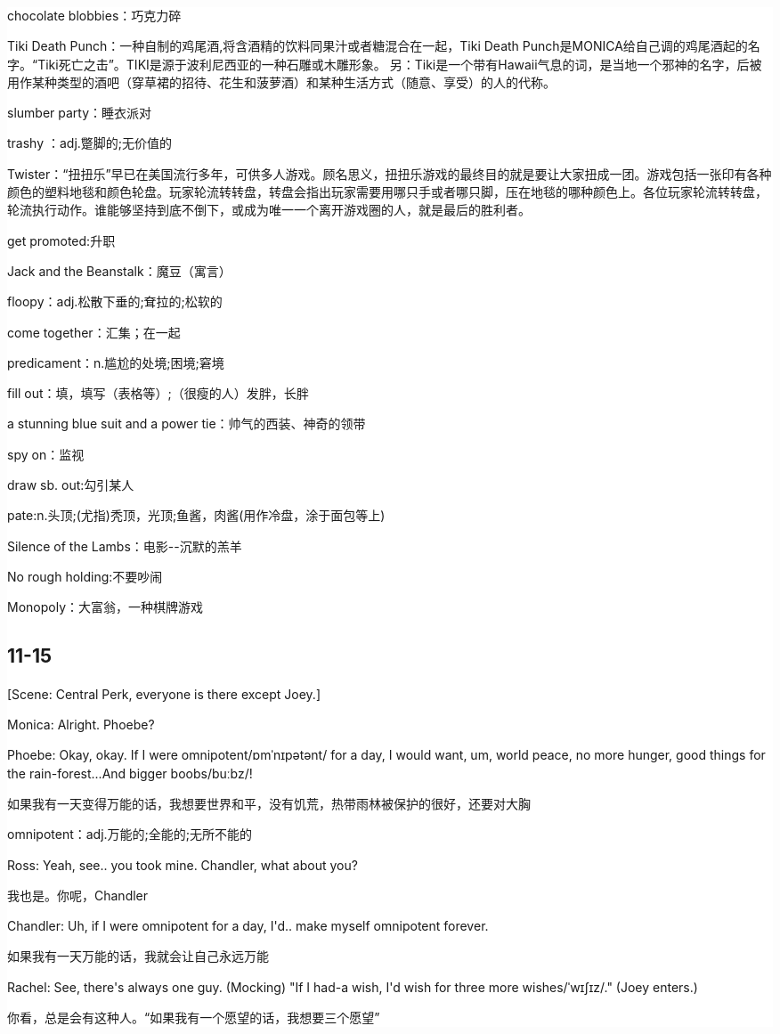 chocolate blobbies：巧克力碎

Tiki Death Punch：一种自制的鸡尾酒,将含酒精的饮料同果汁或者糖混合在一起，Tiki Death Punch是MONICA给自己调的鸡尾酒起的名字。“Tiki死亡之击”。TIKI是源于波利尼西亚的一种石雕或木雕形象。 另：Tiki是一个带有Hawaii气息的词，是当地一个邪神的名字，后被用作某种类型的酒吧（穿草裙的招待、花生和菠萝酒）和某种生活方式（随意、享受）的人的代称。

slumber party：睡衣派对

trashy ：adj.蹩脚的;无价值的

Twister：“扭扭乐”早已在美国流行多年，可供多人游戏。顾名思义，扭扭乐游戏的最终目的就是要让大家扭成一团。游戏包括一张印有各种颜色的塑料地毯和颜色轮盘。玩家轮流转转盘，转盘会指出玩家需要用哪只手或者哪只脚，压在地毯的哪种颜色上。各位玩家轮流转转盘，轮流执行动作。谁能够坚持到底不倒下，或成为唯一一个离开游戏圈的人，就是最后的胜利者。

get promoted:升职

Jack and the Beanstalk：魔豆（寓言）

floopy：adj.松散下垂的;耷拉的;松软的

come together：汇集；在一起

predicament：n.尴尬的处境;困境;窘境

fill out：填，填写（表格等）;（很瘦的人）发胖，长胖

a stunning blue suit and a power tie：帅气的西装、神奇的领带

spy on：监视

draw sb. out:勾引某人

pate:n.头顶;(尤指)秃顶，光顶;鱼酱，肉酱(用作冷盘，涂于面包等上)

Silence of the Lambs：电影--沉默的羔羊

No rough holding:不要吵闹

Monopoly：大富翁，一种棋牌游戏

## 11-15

[Scene: Central Perk, everyone is there except Joey.]

Monica: Alright. Phoebe?

Phoebe: Okay, okay. If I were omnipotent/ɒmˈnɪpətənt/ for a day, I would want, um, world peace, no more hunger, good things for the rain-forest...And bigger boobs/buːbz/!

如果我有一天变得万能的话，我想要世界和平，没有饥荒，热带雨林被保护的很好，还要对大胸

omnipotent：adj.万能的;全能的;无所不能的

Ross: Yeah, see.. you took mine. Chandler, what about you?

我也是。你呢，Chandler

Chandler: Uh, if I were omnipotent for a day, I'd.. make myself omnipotent forever.

如果我有一天万能的话，我就会让自己永远万能

Rachel: See, there's always one guy. (Mocking) "If I had-a wish, I'd wish for three more wishes/ˈwɪʃɪz/." (Joey enters.)

你看，总是会有这种人。“如果我有一个愿望的话，我想要三个愿望”
